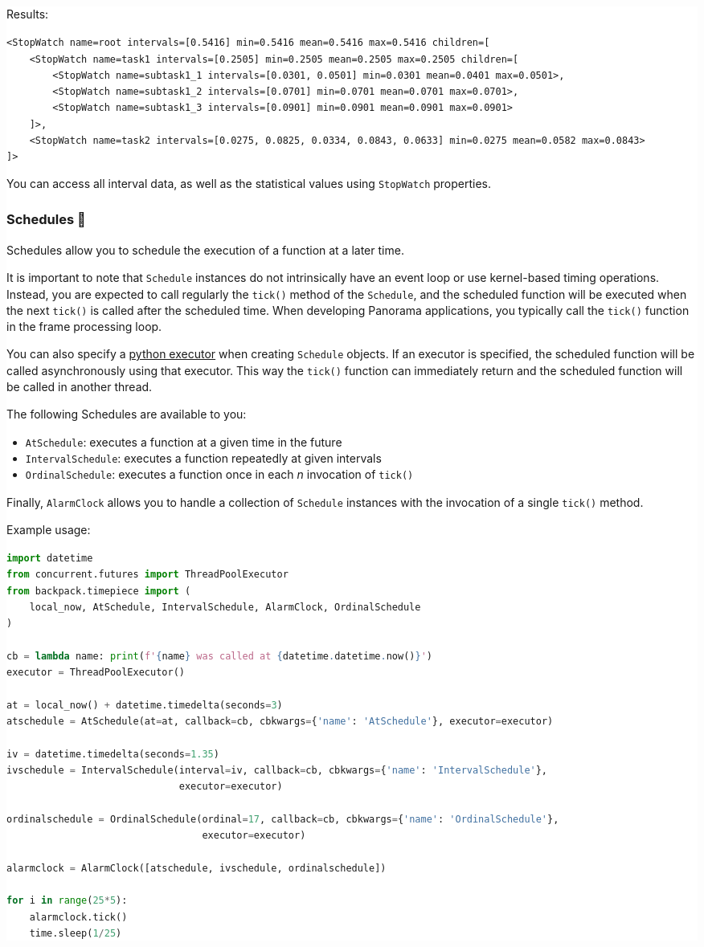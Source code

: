 Results:
```
<StopWatch name=root intervals=[0.5416] min=0.5416 mean=0.5416 max=0.5416 children=[
    <StopWatch name=task1 intervals=[0.2505] min=0.2505 mean=0.2505 max=0.2505 children=[
        <StopWatch name=subtask1_1 intervals=[0.0301, 0.0501] min=0.0301 mean=0.0401 max=0.0501>, 
        <StopWatch name=subtask1_2 intervals=[0.0701] min=0.0701 mean=0.0701 max=0.0701>, 
        <StopWatch name=subtask1_3 intervals=[0.0901] min=0.0901 mean=0.0901 max=0.0901>
    ]>, 
    <StopWatch name=task2 intervals=[0.0275, 0.0825, 0.0334, 0.0843, 0.0633] min=0.0275 mean=0.0582 max=0.0843>
]>
```

You can access all interval data, as well as the statistical values using `StopWatch` properties.

### Schedules 📅

Schedules allow you to schedule the execution of a function at a later time. 

It is important to note that `Schedule` instances do not intrinsically have an event loop or use kernel-based timing operations. Instead, you are expected to call regularly the `tick()` method of the `Schedule`, and the scheduled function will be executed when the next `tick()` is called after the scheduled time. When developing Panorama applications, you typically call the `tick()` function in the frame processing loop. 

You can also specify a [python executor](https://docs.python.org/3/library/concurrent.futures.html) when creating `Schedule` objects. If an executor is specified, the scheduled function will be called asynchronously using that executor. This way the `tick()` function can immediately return and the scheduled function will be called in another thread.

The following Schedules are available to you:

 - `AtSchedule`: executes a function at a given time in the future
 - `IntervalSchedule`: executes a function repeatedly at given intervals
 - `OrdinalSchedule`: executes a function once in each *n* invocation of `tick()`

Finally, `AlarmClock` allows you to handle a collection of `Schedule` instances with the invocation of a single `tick()` method.

Example usage:

```python
import datetime
from concurrent.futures import ThreadPoolExecutor
from backpack.timepiece import (
    local_now, AtSchedule, IntervalSchedule, AlarmClock, OrdinalSchedule
)

cb = lambda name: print(f'{name} was called at {datetime.datetime.now()}')
executor = ThreadPoolExecutor()

at = local_now() + datetime.timedelta(seconds=3)
atschedule = AtSchedule(at=at, callback=cb, cbkwargs={'name': 'AtSchedule'}, executor=executor)

iv = datetime.timedelta(seconds=1.35)
ivschedule = IntervalSchedule(interval=iv, callback=cb, cbkwargs={'name': 'IntervalSchedule'},
                              executor=executor)

ordinalschedule = OrdinalSchedule(ordinal=17, callback=cb, cbkwargs={'name': 'OrdinalSchedule'},
                                  executor=executor)

alarmclock = AlarmClock([atschedule, ivschedule, ordinalschedule])

for i in range(25*5):
    alarmclock.tick()
    time.sleep(1/25)
```

